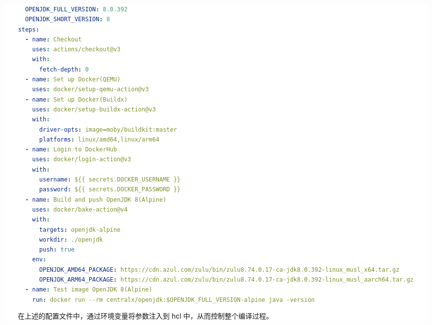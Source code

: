 ```yaml
      OPENJDK_FULL_VERSION: 8.0.392
      OPENJDK_SHORT_VERSION: 8
    steps:
      - name: Checkout
        uses: actions/checkout@v3
        with:
          fetch-depth: 0
      - name: Set up Docker(QEMU)
        uses: docker/setup-qemu-action@v3
      - name: Set up Docker(Buildx)
        uses: docker/setup-buildx-action@v3
        with:
          driver-opts: image=moby/buildkit:master
          platforms: linux/amd64,linux/arm64
      - name: Login to DockerHub
        uses: docker/login-action@v3
        with:
          username: ${{ secrets.DOCKER_USERNAME }}
          password: ${{ secrets.DOCKER_PASSWORD }}
      - name: Build and push OpenJDK 8(Alpine)
        uses: docker/bake-action@v4
        with:
          targets: openjdk-alpine
          workdir: ./openjdk
          push: true
        env:
          OPENJDK_AMD64_PACKAGE: https://cdn.azul.com/zulu/bin/zulu8.74.0.17-ca-jdk8.0.392-linux_musl_x64.tar.gz
          OPENJDK_ARM64_PACKAGE: https://cdn.azul.com/zulu/bin/zulu8.74.0.17-ca-jdk8.0.392-linux_musl_aarch64.tar.gz
      - name: Test image OpenJDK 8(Alpine)
        run: docker run --rm centralx/openjdk:$OPENJDK_FULL_VERSION-alpine java -version
```

&emsp;&emsp;在上述的配置文件中，通过环境变量将参数注入到 hcl 中，从而控制整个编译过程。